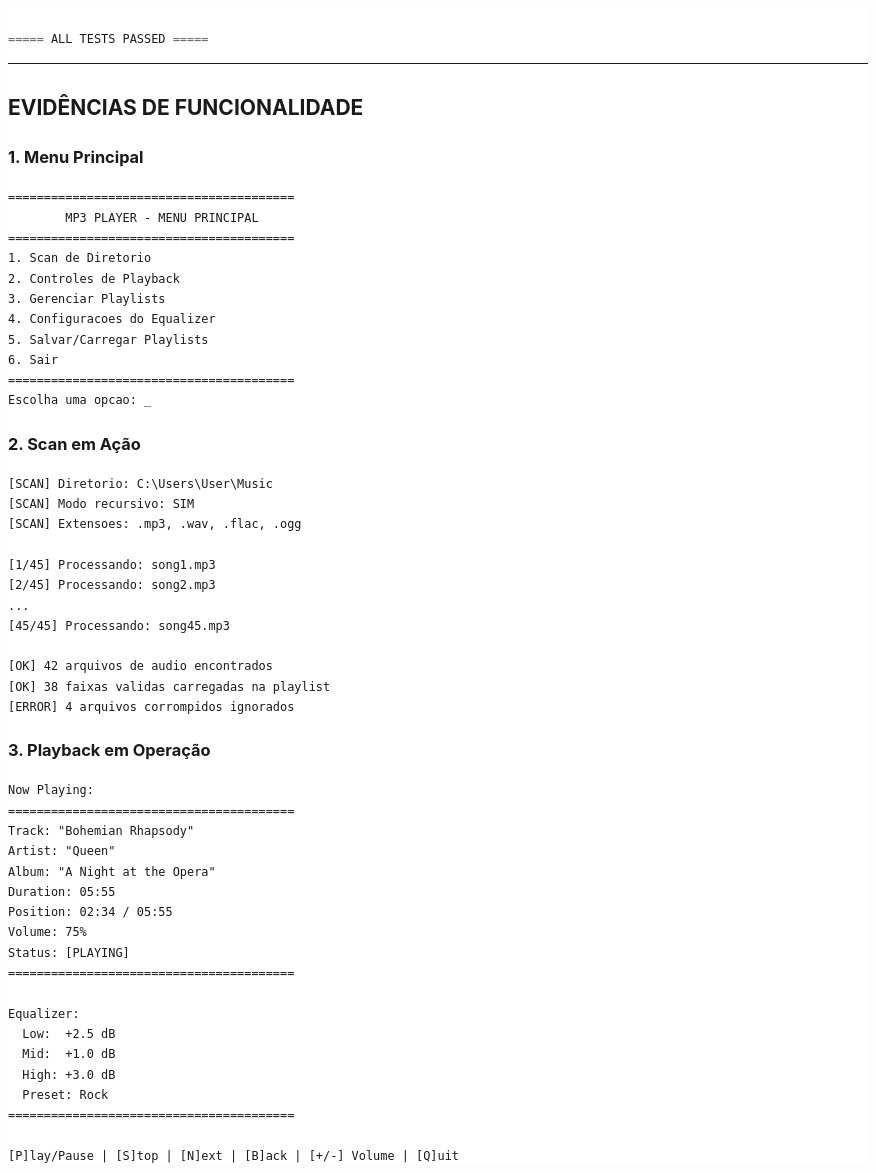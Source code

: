 ```powershell

===== ALL TESTS PASSED =====
```

---

## EVIDÊNCIAS DE FUNCIONALIDADE

### 1. Menu Principal
```
========================================
        MP3 PLAYER - MENU PRINCIPAL
========================================
1. Scan de Diretorio
2. Controles de Playback
3. Gerenciar Playlists
4. Configuracoes do Equalizer
5. Salvar/Carregar Playlists
6. Sair
========================================
Escolha uma opcao: _
```

### 2. Scan em Ação
```
[SCAN] Diretorio: C:\Users\User\Music
[SCAN] Modo recursivo: SIM
[SCAN] Extensoes: .mp3, .wav, .flac, .ogg

[1/45] Processando: song1.mp3
[2/45] Processando: song2.mp3
...
[45/45] Processando: song45.mp3

[OK] 42 arquivos de audio encontrados
[OK] 38 faixas validas carregadas na playlist
[ERROR] 4 arquivos corrompidos ignorados
```

### 3. Playback em Operação
```
Now Playing:
========================================
Track: "Bohemian Rhapsody"
Artist: "Queen"
Album: "A Night at the Opera"
Duration: 05:55
Position: 02:34 / 05:55
Volume: 75%
Status: [PLAYING]
========================================

Equalizer:
  Low:  +2.5 dB
  Mid:  +1.0 dB
  High: +3.0 dB
  Preset: Rock
========================================

[P]lay/Pause | [S]top | [N]ext | [B]ack | [+/-] Volume | [Q]uit
```
